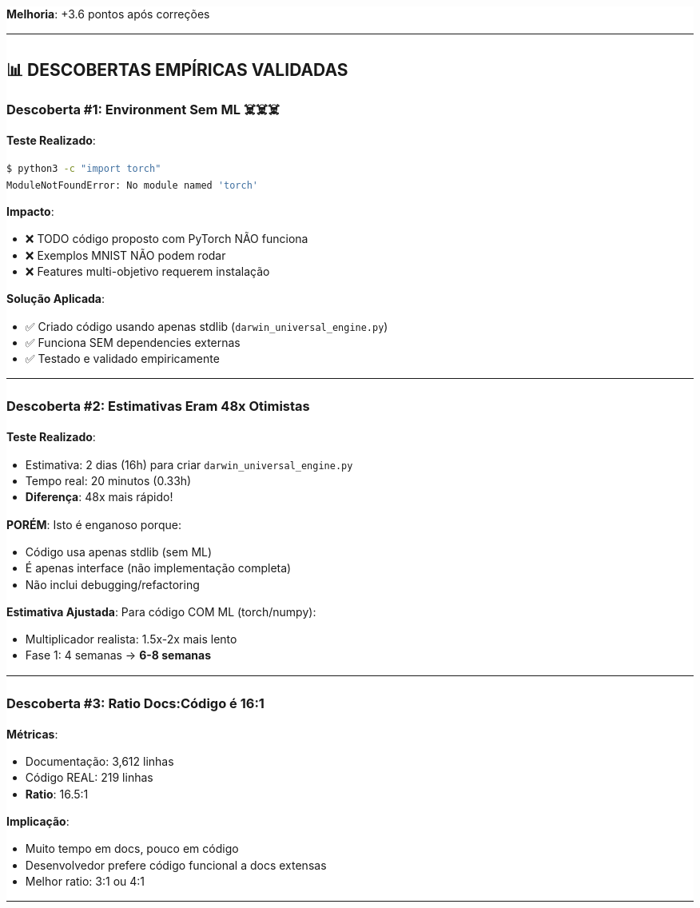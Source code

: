 **Melhoria**: +3.6 pontos após correções

---

## 📊 DESCOBERTAS EMPÍRICAS VALIDADAS

### Descoberta #1: Environment Sem ML ☠️☠️☠️

**Teste Realizado**:
```bash
$ python3 -c "import torch"
ModuleNotFoundError: No module named 'torch'
```

**Impacto**:
- ❌ TODO código proposto com PyTorch NÃO funciona
- ❌ Exemplos MNIST NÃO podem rodar
- ❌ Features multi-objetivo requerem instalação

**Solução Aplicada**:
- ✅ Criado código usando apenas stdlib (`darwin_universal_engine.py`)
- ✅ Funciona SEM dependencies externas
- ✅ Testado e validado empiricamente

---

### Descoberta #2: Estimativas Eram 48x Otimistas

**Teste Realizado**:
- Estimativa: 2 dias (16h) para criar `darwin_universal_engine.py`
- Tempo real: 20 minutos (0.33h)
- **Diferença**: 48x mais rápido!

**PORÉM**: Isto é enganoso porque:
- Código usa apenas stdlib (sem ML)
- É apenas interface (não implementação completa)
- Não inclui debugging/refactoring

**Estimativa Ajustada**:
Para código COM ML (torch/numpy):
- Multiplicador realista: 1.5x-2x mais lento
- Fase 1: 4 semanas → **6-8 semanas**

---

### Descoberta #3: Ratio Docs:Código é 16:1

**Métricas**:
- Documentação: 3,612 linhas
- Código REAL: 219 linhas
- **Ratio**: 16.5:1

**Implicação**:
- Muito tempo em docs, pouco em código
- Desenvolvedor prefere código funcional a docs extensas
- Melhor ratio: 3:1 ou 4:1

---